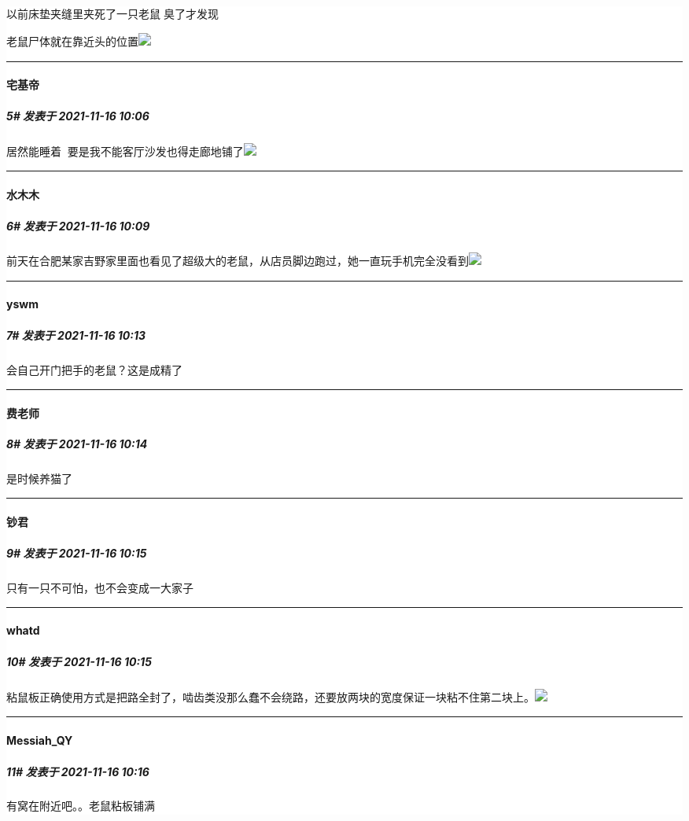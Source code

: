 以前床垫夹缝里夹死了一只老鼠 臭了才发现

老鼠尸体就在靠近头的位置<img src="https://static.saraba1st.com/image/smiley/face2017/028.png" referrerpolicy="no-referrer">

*****

####  宅基帝  
##### 5#       发表于 2021-11-16 10:06

居然能睡着  要是我不能客厅沙发也得走廊地铺了<img src="https://static.saraba1st.com/image/smiley/face2017/169.gif" referrerpolicy="no-referrer">

*****

####  水木木  
##### 6#       发表于 2021-11-16 10:09

前天在合肥某家吉野家里面也看见了超级大的老鼠，从店员脚边跑过，她一直玩手机完全没看到<img src="https://static.saraba1st.com/image/smiley/face2017/009.gif" referrerpolicy="no-referrer">

*****

####  yswm  
##### 7#       发表于 2021-11-16 10:13

会自己开门把手的老鼠？这是成精了

*****

####  费老师  
##### 8#       发表于 2021-11-16 10:14

是时候养猫了

*****

####  钞君  
##### 9#       发表于 2021-11-16 10:15

只有一只不可怕，也不会变成一大家子

*****

####  whatd  
##### 10#       发表于 2021-11-16 10:15

粘鼠板正确使用方式是把路全封了，啮齿类没那么蠢不会绕路，还要放两块的宽度保证一块粘不住第二块上。<img src="https://static.saraba1st.com/image/smiley/face2017/067.png" referrerpolicy="no-referrer">

*****

####  Messiah_QY  
##### 11#       发表于 2021-11-16 10:16

有窝在附近吧。。老鼠粘板铺满

